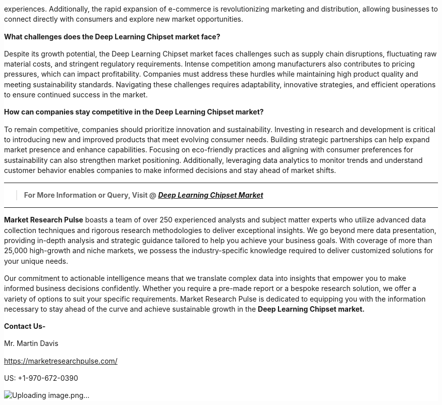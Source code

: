 experiences. Additionally, the rapid expansion of e-commerce is revolutionizing marketing and distribution, allowing businesses to connect directly with consumers and explore new market opportunities.</p><p><strong>What challenges does the Deep Learning Chipset market face?</strong></p><p>Despite its growth potential, the Deep Learning Chipset market faces challenges such as supply chain disruptions, fluctuating raw material costs, and stringent regulatory requirements. Intense competition among manufacturers also contributes to pricing pressures, which can impact profitability. Companies must address these hurdles while maintaining high product quality and meeting sustainability standards. Navigating these challenges requires adaptability, innovative strategies, and efficient operations to ensure continued success in the market.</p><p><strong>How can companies stay competitive in the Deep Learning Chipset market?</strong></p><p>To remain competitive, companies should prioritize innovation and sustainability. Investing in research and development is critical to introducing new and improved products that meet evolving consumer needs. Building strategic partnerships can help expand market presence and enhance capabilities. Focusing on eco-friendly practices and aligning with consumer preferences for sustainability can also strengthen market positioning. Additionally, leveraging data analytics to monitor trends and understand customer behavior enables companies to make informed decisions and stay ahead of market shifts.</p><hr /><blockquote><p><strong>For More Information or Query, Visit @&nbsp;<em><a href="https://marketresearchpulse.com/report/123572/deep-learning-chipset-market?utm_source=Linkedin&utm_medium=021">Deep Learning Chipset Market</a></em></strong></p></blockquote><hr /><p><strong>Market Research Pulse</strong> boasts a team of over 250 experienced analysts and subject matter experts who utilize advanced data collection techniques and rigorous research methodologies to deliver exceptional insights. We go beyond mere data presentation, providing in-depth analysis and strategic guidance tailored to help you achieve your business goals. With coverage of more than 25,000 high-growth and niche markets, we possess the industry-specific knowledge required to deliver customized solutions for your unique needs.</p><p>Our commitment to actionable intelligence means that we translate complex data into insights that empower you to make informed business decisions confidently. Whether you require a pre-made report or a bespoke research solution, we offer a variety of options to suit your specific requirements. Market Research Pulse is dedicated to equipping you with the information necessary to stay ahead of the curve and achieve sustainable growth in the <strong>Deep Learning Chipset market.</strong></p><p><strong>Contact Us-</strong></p><p>Mr. Martin Davis</p><p>https://marketresearchpulse.com/</p><p>US: +1-970-672-0390</p>
![Uploading image.png…]()
